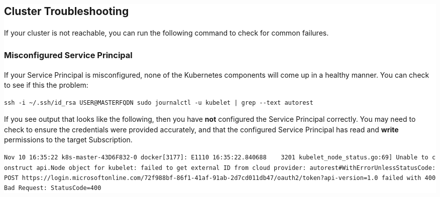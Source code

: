 ## Cluster Troubleshooting

If your cluster is not reachable, you can run the following command to check for common failures.

### Misconfigured Service Principal

If your Service Principal is misconfigured, none of the Kubernetes components will come up in a healthy manner.
You can check to see if this the problem:

```shell
ssh -i ~/.ssh/id_rsa USER@MASTERFQDN sudo journalctl -u kubelet | grep --text autorest
```

If you see output that looks like the following, then you have **not** configured the Service Principal correctly.
You may need to check to ensure the credentials were provided accurately, and that the configured Service Principal has
read and **write** permissions to the target Subscription.

`Nov 10 16:35:22 k8s-master-43D6F832-0 docker[3177]: E1110 16:35:22.840688    3201 kubelet_node_status.go:69] Unable to construct api.Node object for kubelet: failed to get external ID from cloud provider: autorest#WithErrorUnlessStatusCode: POST https://login.microsoftonline.com/72f988bf-86f1-41af-91ab-2d7cd011db47/oauth2/token?api-version=1.0 failed with 400 Bad Request: StatusCode=400`
